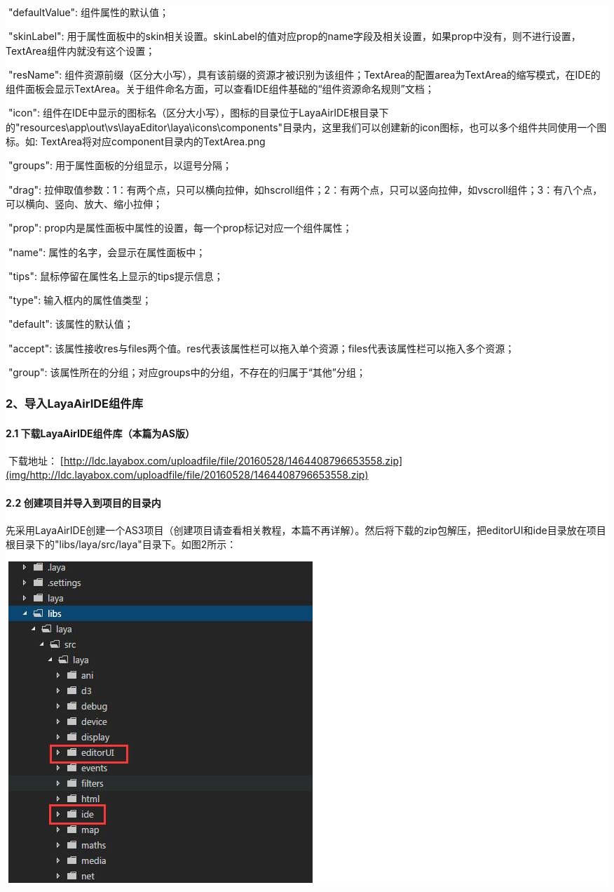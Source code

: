 ​		"defaultValue": 组件属性的默认值；

​		"skinLabel": 用于属性面板中的skin相关设置。skinLabel的值对应prop的name字段及相关设置，如果prop中没有，则不进行设置，TextArea组件内就没有这个设置；

​		"resName": 组件资源前缀（区分大小写），具有该前缀的资源才被识别为该组件；TextArea的配置area为TextArea的缩写模式，在IDE的组件面板会显示TextArea。关于组件命名方面，可以查看IDE组件基础的“组件资源命名规则”文档；

​		"icon":  组件在IDE中显示的图标名（区分大小写），图标的目录位于LayaAirIDE根目录下的"resources\app\out\vs\layaEditor\laya\icons\components"目录内，这里我们可以创建新的icon图标，也可以多个组件共同使用一个图标。如: TextArea将对应component目录内的TextArea.png

​		"groups": 用于属性面板的分组显示，以逗号分隔；

​		"drag": 拉伸取值参数：1：有两个点，只可以横向拉伸，如hscroll组件；2：有两个点，只可以竖向拉伸，如vscroll组件；3：有八个点，可以横向、竖向、放大、缩小拉伸；

​		"prop": prop内是属性面板中属性的设置，每一个prop标记对应一个组件属性；

​		"name": 属性的名字，会显示在属性面板中；

​		"tips": 鼠标停留在属性名上显示的tips提示信息；

​		"type": 输入框内的属性值类型；

​		"default": 该属性的默认值；

​		"accept": 该属性接收res与files两个值。res代表该属性栏可以拖入单个资源；files代表该属性栏可以拖入多个资源；

​		"group": 该属性所在的分组；对应groups中的分组，不存在的归属于“其他”分组；

### **2、导入LayaAirIDE组件库**   
#### 			2.1  下载LayaAirIDE组件库（本篇为AS版）

​	下载地址：   [http://ldc.layabox.com/uploadfile/file/20160528/1464408796653558.zip](img/http://ldc.layabox.com/uploadfile/file/20160528/1464408796653558.zip)

#### 2.2  创建项目并导入到项目的目录内

​	先采用LayaAirIDE创建一个AS3项目（创建项目请查看相关教程，本篇不再详解）。然后将下载的zip包解压，把editorUI和ide目录放在项目根目录下的"libs/laya/src/laya"目录下。如图2所示：

​	![](img/2.jpg)
